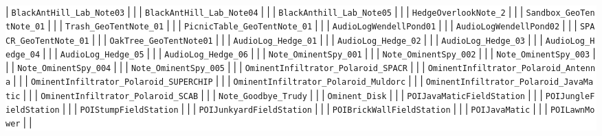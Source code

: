 | `BlackAntHill_Lab_Note03` |  |
| `BlackAntHill_Lab_Note04` |  |
| `BlackAnthill_Lab_Note05` |  |
| `HedgeOverlookNote_2` |  |
| `Sandbox_GeoTentNote_01` |  |
| `Trash_GeoTentNote_01` |  |
| `PicnicTable_GeoTentNote_01` |  |
| `AudioLogWendellPond01` |  |
| `AudioLogWendellPond02` |  |
| `SPACR_GeoTentNote_01` |  |
| `OakTree_GeoTentNote01` |  |
| `AudioLog_Hedge_01` |  |
| `AudioLog_Hedge_02` |  |
| `AudioLog_Hedge_03` |  |
| `AudioLog_Hedge_04` |  |
| `AudioLog_Hedge_05` |  |
| `AudioLog_Hedge_06` |  |
| `Note_OminentSpy_001` |  |
| `Note_OminentSpy_002` |  |
| `Note_OminentSpy_003` |  |
| `Note_OminentSpy_004` |  |
| `Note_OminentSpy_005` |  |
| `OminentInfiltrator_Polaroid_SPACR` |  |
| `OminentInfiltrator_Polaroid_Antenna` |  |
| `OminentInfiltrator_Polaroid_SUPERCHIP` |  |
| `OminentInfiltrator_Polaroid_Muldorc` |  |
| `OminentInfiltrator_Polaroid_JavaMatic` |  |
| `OminentInfiltrator_Polaroid_SCAB` |  |
| `Note_Goodbye_Trudy` |  |
| `Ominent_Disk` |  |
| `POIJavaMaticFieldStation` |  |
| `POIJungleFieldStation` |  |
| `POIStumpFieldStation` |  |
| `POIJunkyardFieldStation` |  |
| `POIBrickWallFieldStation` |  |
| `POIJavaMatic` |  |
| `POILawnMower` |  |